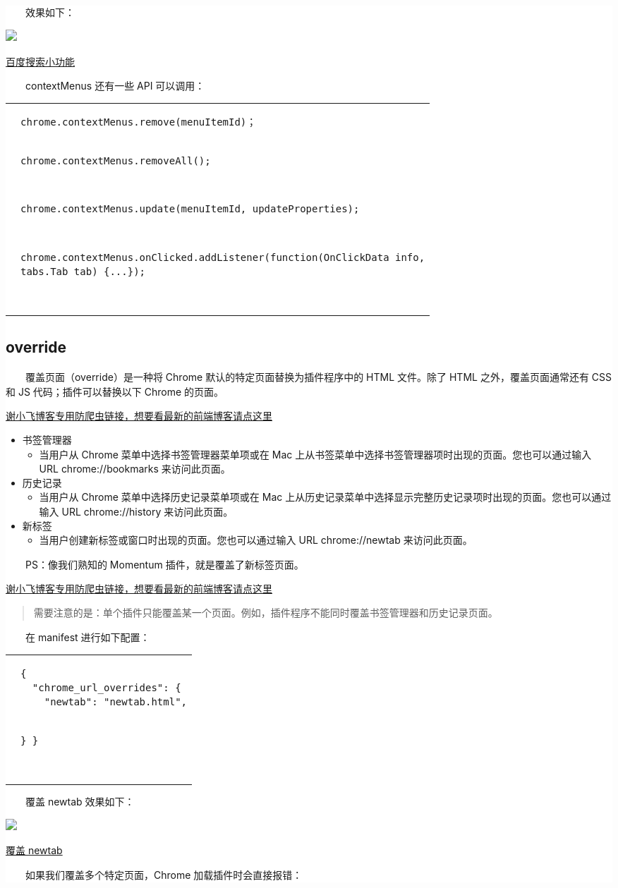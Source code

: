 </pre></td></tr></tbody></table>

　　效果如下：

[![](https://xieyufei.com/images/Chrome-Plugin/search.png)](https://xieyufei.com/images/Chrome-Plugin/search.png "百度搜索小功能")

[百度搜索小功能](https://xieyufei.com/images/Chrome-Plugin/search.png "百度搜索小功能")

　　contextMenus 还有一些 API 可以调用：

<table><tbody><tr><td></td><td><pre>chrome.contextMenus.remove(menuItemId)；

chrome.contextMenus.removeAll();

chrome.contextMenus.update(menuItemId, updateProperties);

chrome.contextMenus.onClicked.addListener(function(OnClickData info, tabs.Tab tab) {...});

</pre></td></tr></tbody></table>

[](#override "override")override[](#override)
---------------------------------------------

　　覆盖页面（override）是一种将 Chrome 默认的特定页面替换为插件程序中的 HTML 文件。除了 HTML 之外，覆盖页面通常还有 CSS 和 JS 代码；插件可以替换以下 Chrome 的页面。

[谢小飞博客专用防爬虫链接，想要看最新的前端博客请点这里](https://www.xieyufei.com/)

*   书签管理器
    *   当用户从 Chrome 菜单中选择书签管理器菜单项或在 Mac 上从书签菜单中选择书签管理器项时出现的页面。您也可以通过输入 URL chrome://bookmarks 来访问此页面。
*   历史记录
    *   当用户从 Chrome 菜单中选择历史记录菜单项或在 Mac 上从历史记录菜单中选择显示完整历史记录项时出现的页面。您也可以通过输入 URL chrome://history 来访问此页面。
*   新标签
    *   当用户创建新标签或窗口时出现的页面。您也可以通过输入 URL chrome://newtab 来访问此页面。

　　PS：像我们熟知的 Momentum 插件，就是覆盖了新标签页面。

[谢小飞博客专用防爬虫链接，想要看最新的前端博客请点这里](https://www.xieyufei.com/)

> 需要注意的是：单个插件只能覆盖某一个页面。例如，插件程序不能同时覆盖书签管理器和历史记录页面。

　　在 manifest 进行如下配置：

<table><tbody><tr><td></td><td><pre>{
  "chrome_url_overrides": {
    "newtab": "newtab.html",
    
    
  }
}

</pre></td></tr></tbody></table>

　　覆盖 newtab 效果如下：

[![](https://xieyufei.com/images/Chrome-Plugin/override.png)](https://xieyufei.com/images/Chrome-Plugin/override.png "覆盖newtab")

[覆盖 newtab](https://xieyufei.com/images/Chrome-Plugin/override.png "覆盖newtab")

　　如果我们覆盖多个特定页面，Chrome 加载插件时会直接报错：
